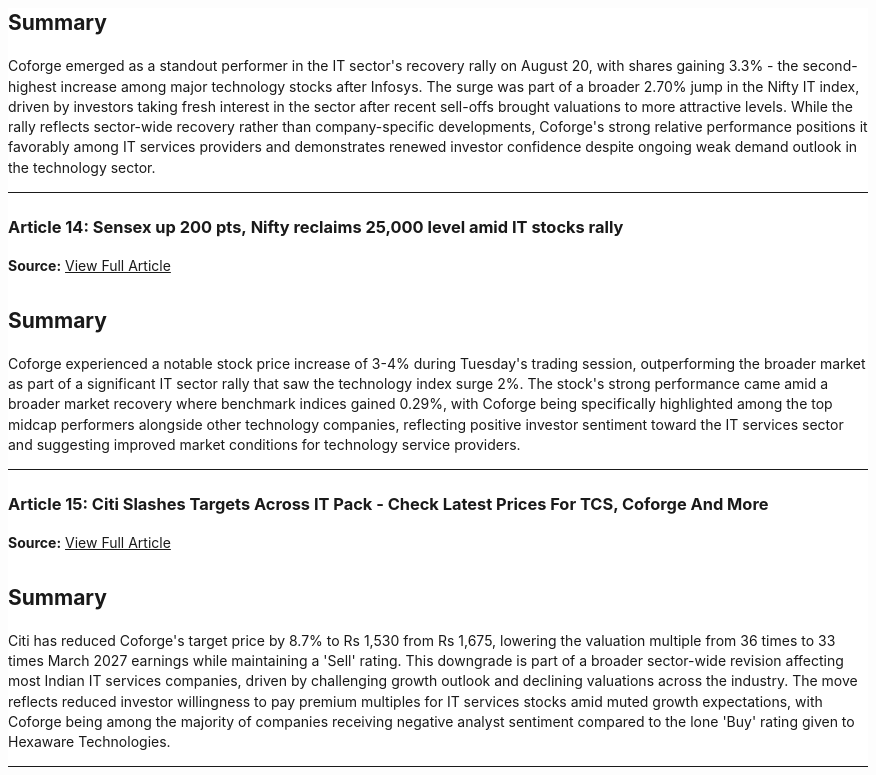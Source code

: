 ## Summary

Coforge emerged as a standout performer in the IT sector's recovery rally on August 20, with shares gaining 3.3% - the second-highest increase among major technology stocks after Infosys. The surge was part of a broader 2.70% jump in the Nifty IT index, driven by investors taking fresh interest in the sector after recent sell-offs brought valuations to more attractive levels. While the rally reflects sector-wide recovery rather than company-specific developments, Coforge's strong relative performance positions it favorably among IT services providers and demonstrates renewed investor confidence despite ongoing weak demand outlook in the technology sector.



---

### Article 14: Sensex up 200 pts, Nifty reclaims 25,000 level amid IT stocks rally

**Source:** [View Full Article](https://www.thehindubusinessline.com/markets/stock-markets/top-gainers-losers-on-nse-bse-today-20th-aug-sensex-up-200-pts-nifty-reclaims-25000-level-amid-it-stocks-rally/article69954965.ece)

## Summary

Coforge experienced a notable stock price increase of 3-4% during Tuesday's trading session, outperforming the broader market as part of a significant IT sector rally that saw the technology index surge 2%. The stock's strong performance came amid a broader market recovery where benchmark indices gained 0.29%, with Coforge being specifically highlighted among the top midcap performers alongside other technology companies, reflecting positive investor sentiment toward the IT services sector and suggesting improved market conditions for technology service providers.



---

### Article 15: Citi Slashes Targets Across IT Pack - Check Latest Prices For TCS, Coforge And More

**Source:** [View Full Article](https://www.ndtvprofit.com/markets/citi-slashes-targets-across-it-pack-check-latest-prices-for-tcs-coforge-and-more)

## Summary

Citi has reduced Coforge's target price by 8.7% to Rs 1,530 from Rs 1,675, lowering the valuation multiple from 36 times to 33 times March 2027 earnings while maintaining a 'Sell' rating. This downgrade is part of a broader sector-wide revision affecting most Indian IT services companies, driven by challenging growth outlook and declining valuations across the industry. The move reflects reduced investor willingness to pay premium multiples for IT services stocks amid muted growth expectations, with Coforge being among the majority of companies receiving negative analyst sentiment compared to the lone 'Buy' rating given to Hexaware Technologies.



---
